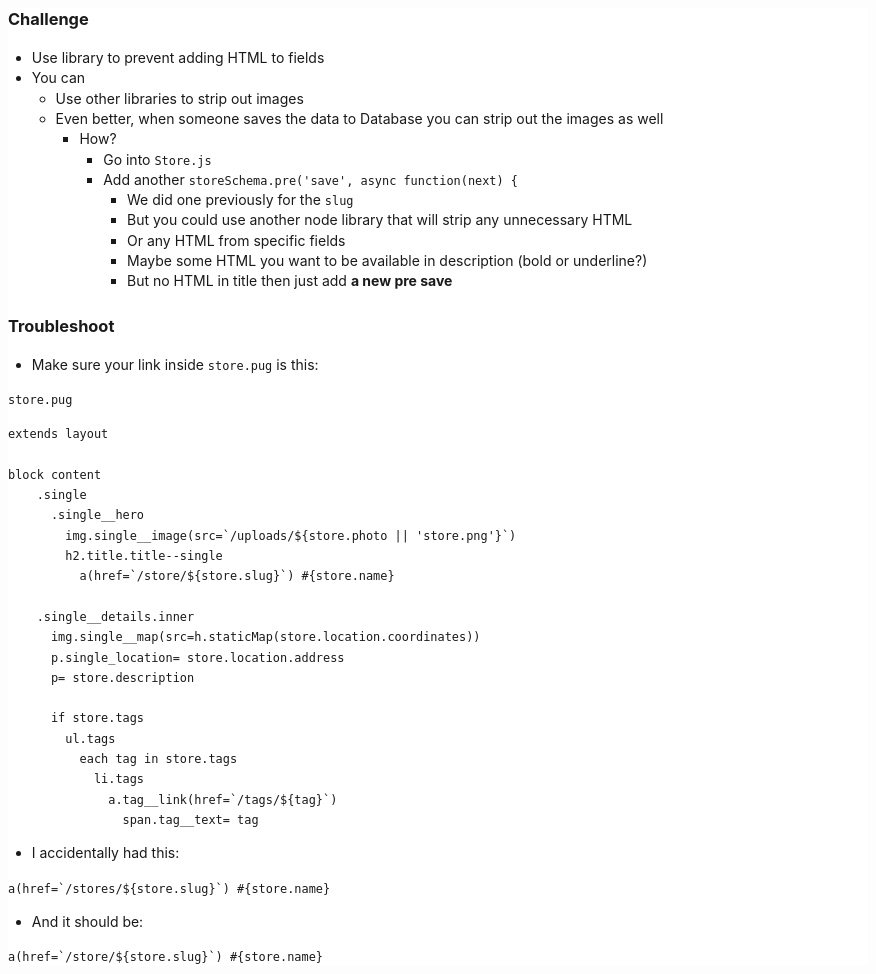 ### Challenge
* Use library to prevent adding HTML to fields
* You can
    - Use other libraries to strip out images
    - Even better, when someone saves the data to Database you can strip out the images as well
        + How?
            * Go into `Store.js`
            * Add another `storeSchema.pre('save', async function(next) {`
                - We did one previously for the `slug`
                - But you could use another node library that will strip any unnecessary HTML
                - Or any HTML from specific fields
                - Maybe some HTML you want to be available in description (bold or underline?)
                - But no HTML in title then just add **a new pre save**

### Troubleshoot
* Make sure your link inside `store.pug` is this:

`store.pug`

```
extends layout

block content
    .single
      .single__hero
        img.single__image(src=`/uploads/${store.photo || 'store.png'}`)
        h2.title.title--single
          a(href=`/store/${store.slug}`) #{store.name}

    .single__details.inner
      img.single__map(src=h.staticMap(store.location.coordinates))
      p.single_location= store.location.address
      p= store.description

      if store.tags
        ul.tags
          each tag in store.tags
            li.tags
              a.tag__link(href=`/tags/${tag}`)
                span.tag__text= tag
```

* I accidentally had this:

``` 
a(href=`/stores/${store.slug}`) #{store.name}
```

* And it should be:

```
a(href=`/store/${store.slug}`) #{store.name}
```


